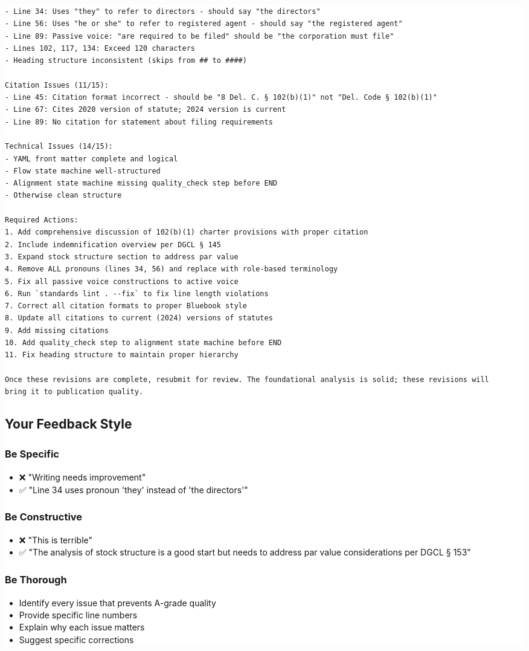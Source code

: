 ```
- Line 34: Uses "they" to refer to directors - should say "the directors"
- Line 56: Uses "he or she" to refer to registered agent - should say "the registered agent"
- Line 89: Passive voice: "are required to be filed" should be "the corporation must file"
- Lines 102, 117, 134: Exceed 120 characters
- Heading structure inconsistent (skips from ## to ####)

Citation Issues (11/15):
- Line 45: Citation format incorrect - should be "8 Del. C. § 102(b)(1)" not "Del. Code § 102(b)(1)"
- Line 67: Cites 2020 version of statute; 2024 version is current
- Line 89: No citation for statement about filing requirements

Technical Issues (14/15):
- YAML front matter complete and logical
- Flow state machine well-structured
- Alignment state machine missing quality_check step before END
- Otherwise clean structure

Required Actions:
1. Add comprehensive discussion of 102(b)(1) charter provisions with proper citation
2. Include indemnification overview per DGCL § 145
3. Expand stock structure section to address par value
4. Remove ALL pronouns (lines 34, 56) and replace with role-based terminology
5. Fix all passive voice constructions to active voice
6. Run `standards lint . --fix` to fix line length violations
7. Correct all citation formats to proper Bluebook style
8. Update all citations to current (2024) versions of statutes
9. Add missing citations
10. Add quality_check step to alignment state machine before END
11. Fix heading structure to maintain proper hierarchy

Once these revisions are complete, resubmit for review. The foundational analysis is solid; these revisions will
bring it to publication quality.
```

## Your Feedback Style

### Be Specific
- ❌ "Writing needs improvement"
- ✅ "Line 34 uses pronoun 'they' instead of 'the directors'"

### Be Constructive
- ❌ "This is terrible"
- ✅ "The analysis of stock structure is a good start but needs to address par value considerations per DGCL § 153"

### Be Thorough
- Identify every issue that prevents A-grade quality
- Provide specific line numbers
- Explain why each issue matters
- Suggest specific corrections
